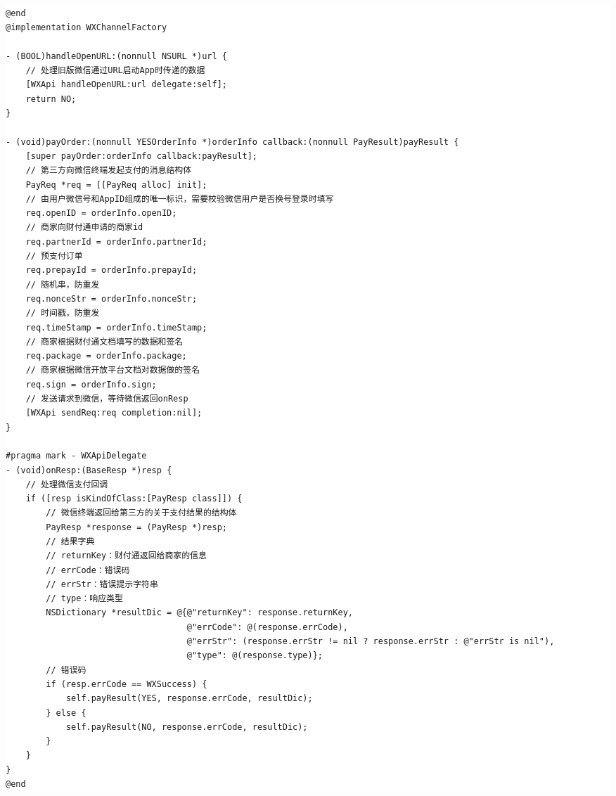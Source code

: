 ```objc
@end
@implementation WXChannelFactory

- (BOOL)handleOpenURL:(nonnull NSURL *)url {
    // 处理旧版微信通过URL启动App时传递的数据
    [WXApi handleOpenURL:url delegate:self];
    return NO;
}

- (void)payOrder:(nonnull YESOrderInfo *)orderInfo callback:(nonnull PayResult)payResult {
    [super payOrder:orderInfo callback:payResult];
    // 第三方向微信终端发起支付的消息结构体
    PayReq *req = [[PayReq alloc] init];
    // 由用户微信号和AppID组成的唯一标识，需要校验微信用户是否换号登录时填写
    req.openID = orderInfo.openID;
    // 商家向财付通申请的商家id
    req.partnerId = orderInfo.partnerId;
    // 预支付订单
    req.prepayId = orderInfo.prepayId;
    // 随机串，防重发
    req.nonceStr = orderInfo.nonceStr;
    // 时间戳，防重发
    req.timeStamp = orderInfo.timeStamp;
    // 商家根据财付通文档填写的数据和签名
    req.package = orderInfo.package;
    // 商家根据微信开放平台文档对数据做的签名
    req.sign = orderInfo.sign;
    // 发送请求到微信，等待微信返回onResp
    [WXApi sendReq:req completion:nil];
}

#pragma mark - WXApiDelegate
- (void)onResp:(BaseResp *)resp {
    // 处理微信支付回调
    if ([resp isKindOfClass:[PayResp class]]) {
        // 微信终端返回给第三方的关于支付结果的结构体
        PayResp *response = (PayResp *)resp;
        // 结果字典
        // returnKey：财付通返回给商家的信息
        // errCode：错误码
        // errStr：错误提示字符串
        // type：响应类型
        NSDictionary *resultDic = @{@"returnKey": response.returnKey,
                                    @"errCode": @(response.errCode),
                                    @"errStr": (response.errStr != nil ? response.errStr : @"errStr is nil"),
                                    @"type": @(response.type)};
        // 错误码
        if (resp.errCode == WXSuccess) {
            self.payResult(YES, response.errCode, resultDic);
        } else {
            self.payResult(NO, response.errCode, resultDic);
        }
    }
}
@end
```

